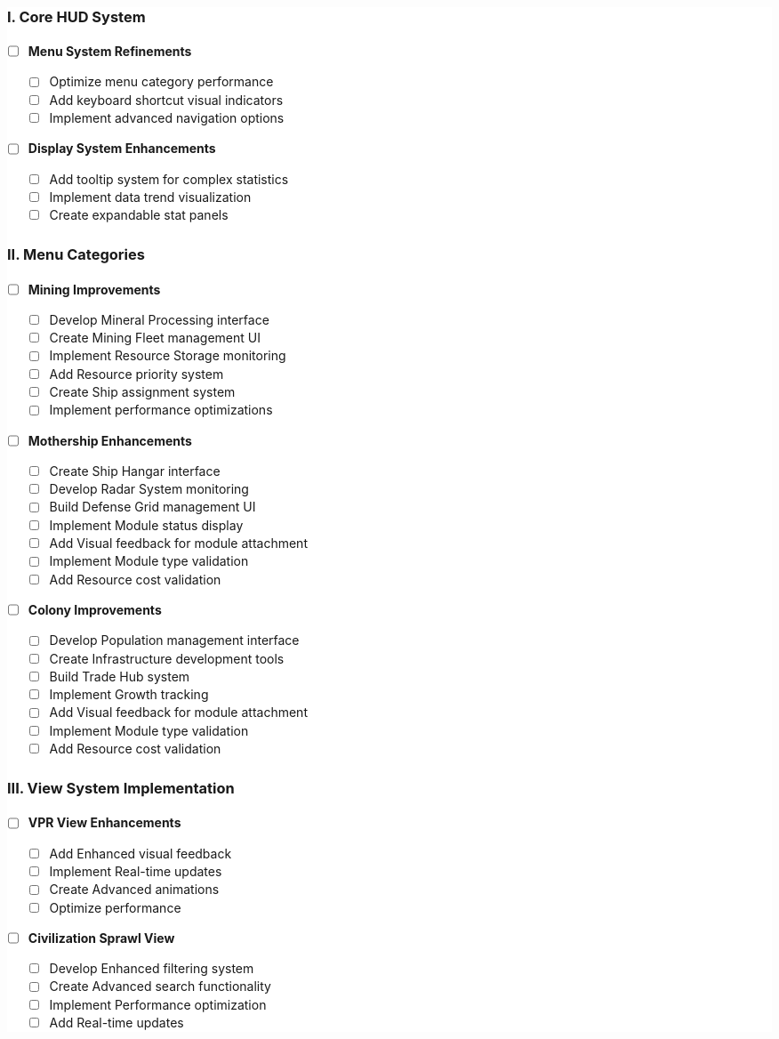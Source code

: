 ### I. Core HUD System

- [ ] **Menu System Refinements**

  - [ ] Optimize menu category performance
  - [ ] Add keyboard shortcut visual indicators
  - [ ] Implement advanced navigation options

- [ ] **Display System Enhancements**
  - [ ] Add tooltip system for complex statistics
  - [ ] Implement data trend visualization
  - [ ] Create expandable stat panels

### II. Menu Categories

- [ ] **Mining Improvements**

  - [ ] Develop Mineral Processing interface
  - [ ] Create Mining Fleet management UI
  - [ ] Implement Resource Storage monitoring
  - [ ] Add Resource priority system
  - [ ] Create Ship assignment system
  - [ ] Implement performance optimizations

- [ ] **Mothership Enhancements**

  - [ ] Create Ship Hangar interface
  - [ ] Develop Radar System monitoring
  - [ ] Build Defense Grid management UI
  - [ ] Implement Module status display
  - [ ] Add Visual feedback for module attachment
  - [ ] Implement Module type validation
  - [ ] Add Resource cost validation

- [ ] **Colony Improvements**
  - [ ] Develop Population management interface
  - [ ] Create Infrastructure development tools
  - [ ] Build Trade Hub system
  - [ ] Implement Growth tracking
  - [ ] Add Visual feedback for module attachment
  - [ ] Implement Module type validation
  - [ ] Add Resource cost validation

### III. View System Implementation

- [ ] **VPR View Enhancements**

  - [ ] Add Enhanced visual feedback
  - [ ] Implement Real-time updates
  - [ ] Create Advanced animations
  - [ ] Optimize performance

- [ ] **Civilization Sprawl View**

  - [ ] Develop Enhanced filtering system
  - [ ] Create Advanced search functionality
  - [ ] Implement Performance optimization
  - [ ] Add Real-time updates
